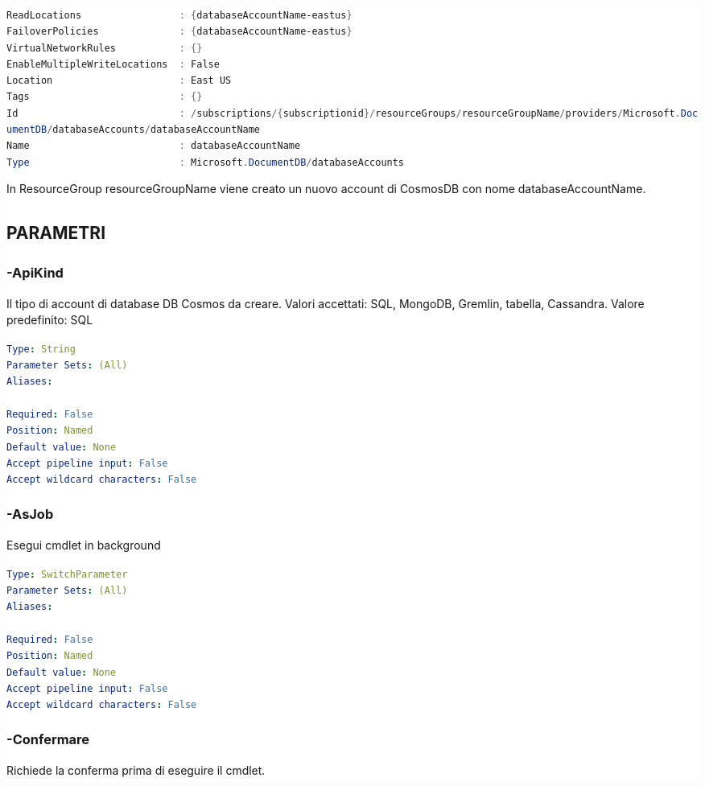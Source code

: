 ```powershell
ReadLocations                 : {databaseAccountName-eastus}
FailoverPolicies              : {databaseAccountName-eastus}
VirtualNetworkRules           : {}
EnableMultipleWriteLocations  : False
Location                      : East US
Tags                          : {}
Id                            : /subscriptions/{subscriptionid}/resourceGroups/resourceGroupName/providers/Microsoft.DocumentDB/databaseAccounts/databaseAccountName
Name                          : databaseAccountName
Type                          : Microsoft.DocumentDB/databaseAccounts
```

In ResourceGroup resourceGroupName viene creato un nuovo account di CosmosDB con nome databaseAccountName.

## PARAMETRI

### -ApiKind
Il tipo di account di database DB Cosmos da creare.
Valori accettati: SQL, MongoDB, Gremlin, tabella, Cassandra.
Valore predefinito: SQL

```yaml
Type: String
Parameter Sets: (All)
Aliases:

Required: False
Position: Named
Default value: None
Accept pipeline input: False
Accept wildcard characters: False
```

### -AsJob
Esegui cmdlet in background

```yaml
Type: SwitchParameter
Parameter Sets: (All)
Aliases:

Required: False
Position: Named
Default value: None
Accept pipeline input: False
Accept wildcard characters: False
```

### -Confermare
Richiede la conferma prima di eseguire il cmdlet.

